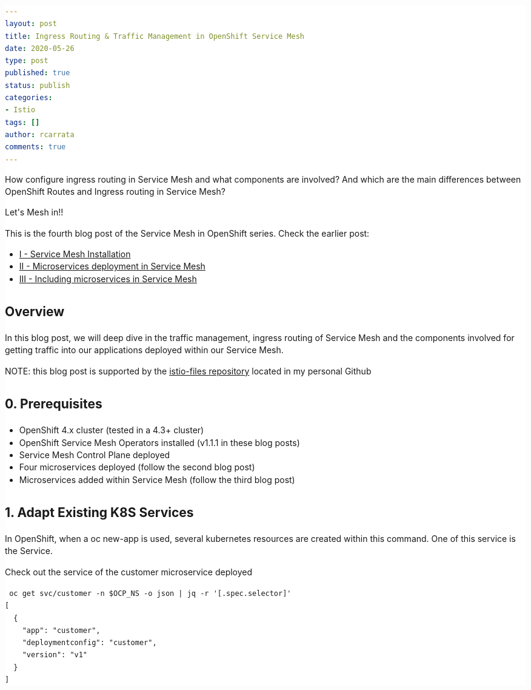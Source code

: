 ```yaml
---
layout: post
title: Ingress Routing & Traffic Management in OpenShift Service Mesh
date: 2020-05-26
type: post
published: true
status: publish
categories:
- Istio
tags: []
author: rcarrata
comments: true
---
```


How configure ingress routing in Service Mesh and what components are involved? And which are the main
differences between OpenShift Routes and Ingress routing in Service Mesh?

Let's Mesh in!!

This is the fourth blog post of the Service Mesh in OpenShift series. Check the earlier post:
* [I - Service Mesh Installation](https://rcarrata.com/istio/service-mesh-installation/)
* [II - Microservices deployment in Service Mesh](https://rcarrata.com/istio/microservices-deployment-in-service-mesh/)
* [III - Including microservices in Service Mesh](https://rcarrata.com/istio/adding-microservices-within-mesh/)

## Overview

In this blog post, we will deep dive in the traffic management, ingress routing of Service Mesh and
the components involved for getting traffic into our applications deployed within our Service Mesh.

NOTE: this blog post is supported by the [istio-files repository](https://github.com/rcarrata/istio-files) located in my personal Github

## 0. Prerequisites

* OpenShift 4.x cluster (tested in a 4.3+ cluster)
* OpenShift Service Mesh Operators installed (v1.1.1 in these blog posts)
* Service Mesh Control Plane deployed
* Four microservices deployed (follow the second blog post)
* Microservices added within Service Mesh (follow the third blog post)

## 1. Adapt Existing K8S Services

In OpenShift, when a oc new-app is used, several kubernetes resources are created within this
command. One of this service is the Service.

Check out the service of the customer microservice deployed

```
 oc get svc/customer -n $OCP_NS -o json | jq -r '[.spec.selector]'
[
  {
    "app": "customer",
    "deploymentconfig": "customer",
    "version": "v1"
  }
]
```
